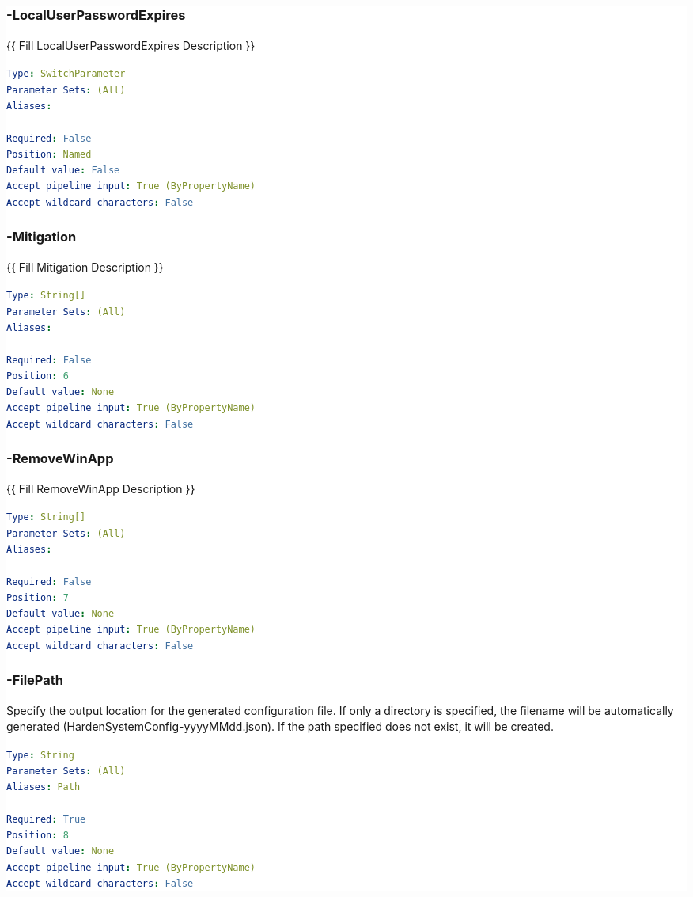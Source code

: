 ### -LocalUserPasswordExpires
{{ Fill LocalUserPasswordExpires Description }}

```yaml
Type: SwitchParameter
Parameter Sets: (All)
Aliases:

Required: False
Position: Named
Default value: False
Accept pipeline input: True (ByPropertyName)
Accept wildcard characters: False
```

### -Mitigation
{{ Fill Mitigation Description }}

```yaml
Type: String[]
Parameter Sets: (All)
Aliases:

Required: False
Position: 6
Default value: None
Accept pipeline input: True (ByPropertyName)
Accept wildcard characters: False
```

### -RemoveWinApp
{{ Fill RemoveWinApp Description }}

```yaml
Type: String[]
Parameter Sets: (All)
Aliases:

Required: False
Position: 7
Default value: None
Accept pipeline input: True (ByPropertyName)
Accept wildcard characters: False
```

### -FilePath
Specify the output location for the generated configuration file.
If only a directory is specified, the filename will be automatically generated (HardenSystemConfig-yyyyMMdd.json).
If the path specified does not exist, it will be created.

```yaml
Type: String
Parameter Sets: (All)
Aliases: Path

Required: True
Position: 8
Default value: None
Accept pipeline input: True (ByPropertyName)
Accept wildcard characters: False
```
